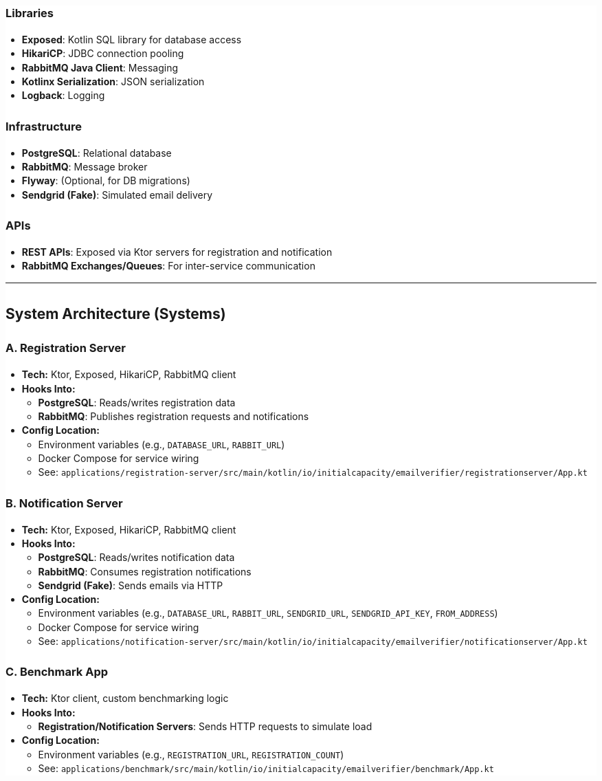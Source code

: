 ### Libraries
- **Exposed**: Kotlin SQL library for database access
- **HikariCP**: JDBC connection pooling
- **RabbitMQ Java Client**: Messaging
- **Kotlinx Serialization**: JSON serialization
- **Logback**: Logging

### Infrastructure
- **PostgreSQL**: Relational database
- **RabbitMQ**: Message broker
- **Flyway**: (Optional, for DB migrations)
- **Sendgrid (Fake)**: Simulated email delivery

### APIs
- **REST APIs**: Exposed via Ktor servers for registration and notification
- **RabbitMQ Exchanges/Queues**: For inter-service communication

---

## System Architecture (Systems)

### A. Registration Server
- **Tech:** Ktor, Exposed, HikariCP, RabbitMQ client
- **Hooks Into:**
  - **PostgreSQL**: Reads/writes registration data
  - **RabbitMQ**: Publishes registration requests and notifications
- **Config Location:**
  - Environment variables (e.g., `DATABASE_URL`, `RABBIT_URL`)
  - Docker Compose for service wiring
  - See: `applications/registration-server/src/main/kotlin/io/initialcapacity/emailverifier/registrationserver/App.kt`

### B. Notification Server
- **Tech:** Ktor, Exposed, HikariCP, RabbitMQ client
- **Hooks Into:**
  - **PostgreSQL**: Reads/writes notification data
  - **RabbitMQ**: Consumes registration notifications
  - **Sendgrid (Fake)**: Sends emails via HTTP
- **Config Location:**
  - Environment variables (e.g., `DATABASE_URL`, `RABBIT_URL`, `SENDGRID_URL`, `SENDGRID_API_KEY`, `FROM_ADDRESS`)
  - Docker Compose for service wiring
  - See: `applications/notification-server/src/main/kotlin/io/initialcapacity/emailverifier/notificationserver/App.kt`

### C. Benchmark App
- **Tech:** Ktor client, custom benchmarking logic
- **Hooks Into:**
  - **Registration/Notification Servers**: Sends HTTP requests to simulate load
- **Config Location:**
  - Environment variables (e.g., `REGISTRATION_URL`, `REGISTRATION_COUNT`)
  - See: `applications/benchmark/src/main/kotlin/io/initialcapacity/emailverifier/benchmark/App.kt`
